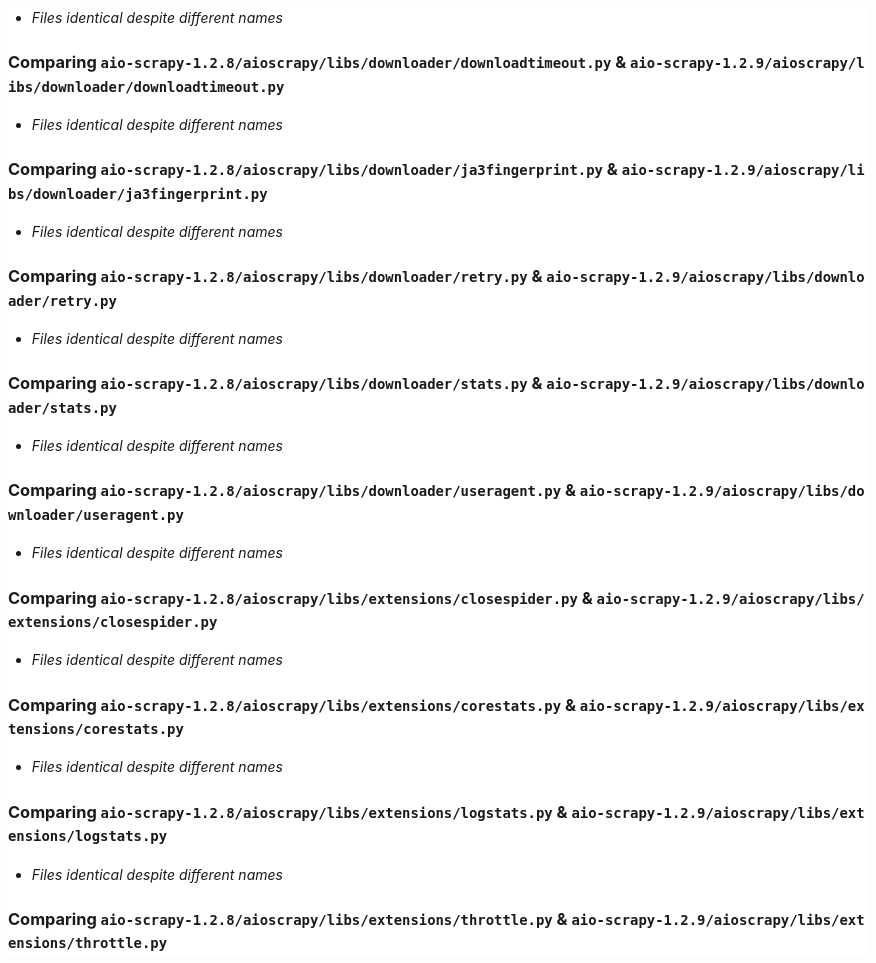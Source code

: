  * *Files identical despite different names*

### Comparing `aio-scrapy-1.2.8/aioscrapy/libs/downloader/downloadtimeout.py` & `aio-scrapy-1.2.9/aioscrapy/libs/downloader/downloadtimeout.py`

 * *Files identical despite different names*

### Comparing `aio-scrapy-1.2.8/aioscrapy/libs/downloader/ja3fingerprint.py` & `aio-scrapy-1.2.9/aioscrapy/libs/downloader/ja3fingerprint.py`

 * *Files identical despite different names*

### Comparing `aio-scrapy-1.2.8/aioscrapy/libs/downloader/retry.py` & `aio-scrapy-1.2.9/aioscrapy/libs/downloader/retry.py`

 * *Files identical despite different names*

### Comparing `aio-scrapy-1.2.8/aioscrapy/libs/downloader/stats.py` & `aio-scrapy-1.2.9/aioscrapy/libs/downloader/stats.py`

 * *Files identical despite different names*

### Comparing `aio-scrapy-1.2.8/aioscrapy/libs/downloader/useragent.py` & `aio-scrapy-1.2.9/aioscrapy/libs/downloader/useragent.py`

 * *Files identical despite different names*

### Comparing `aio-scrapy-1.2.8/aioscrapy/libs/extensions/closespider.py` & `aio-scrapy-1.2.9/aioscrapy/libs/extensions/closespider.py`

 * *Files identical despite different names*

### Comparing `aio-scrapy-1.2.8/aioscrapy/libs/extensions/corestats.py` & `aio-scrapy-1.2.9/aioscrapy/libs/extensions/corestats.py`

 * *Files identical despite different names*

### Comparing `aio-scrapy-1.2.8/aioscrapy/libs/extensions/logstats.py` & `aio-scrapy-1.2.9/aioscrapy/libs/extensions/logstats.py`

 * *Files identical despite different names*

### Comparing `aio-scrapy-1.2.8/aioscrapy/libs/extensions/throttle.py` & `aio-scrapy-1.2.9/aioscrapy/libs/extensions/throttle.py`

